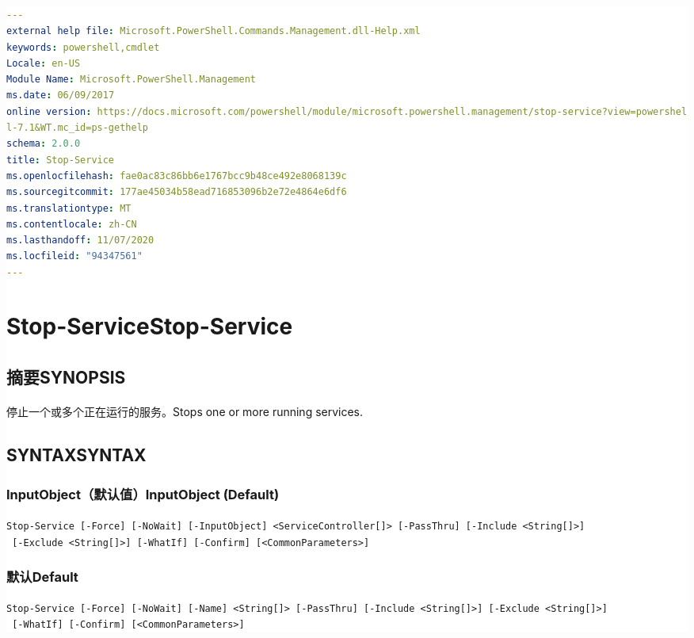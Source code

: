 ```yaml
---
external help file: Microsoft.PowerShell.Commands.Management.dll-Help.xml
keywords: powershell,cmdlet
Locale: en-US
Module Name: Microsoft.PowerShell.Management
ms.date: 06/09/2017
online version: https://docs.microsoft.com/powershell/module/microsoft.powershell.management/stop-service?view=powershell-7.1&WT.mc_id=ps-gethelp
schema: 2.0.0
title: Stop-Service
ms.openlocfilehash: fae0ac83c86bb6e1767bcc9b48ce492e8068139c
ms.sourcegitcommit: 177ae45034b58ead716853096b2e72e4864e6df6
ms.translationtype: MT
ms.contentlocale: zh-CN
ms.lasthandoff: 11/07/2020
ms.locfileid: "94347561"
---
```

# <span data-ttu-id="bb3d6-103">Stop-Service</span><span class="sxs-lookup"><span data-stu-id="bb3d6-103">Stop-Service</span></span>

## <span data-ttu-id="bb3d6-104">摘要</span><span class="sxs-lookup"><span data-stu-id="bb3d6-104">SYNOPSIS</span></span>
<span data-ttu-id="bb3d6-105">停止一个或多个正在运行的服务。</span><span class="sxs-lookup"><span data-stu-id="bb3d6-105">Stops one or more running services.</span></span>

## <span data-ttu-id="bb3d6-106">SYNTAX</span><span class="sxs-lookup"><span data-stu-id="bb3d6-106">SYNTAX</span></span>

### <span data-ttu-id="bb3d6-107">InputObject（默认值）</span><span class="sxs-lookup"><span data-stu-id="bb3d6-107">InputObject (Default)</span></span>

```
Stop-Service [-Force] [-NoWait] [-InputObject] <ServiceController[]> [-PassThru] [-Include <String[]>]
 [-Exclude <String[]>] [-WhatIf] [-Confirm] [<CommonParameters>]
```

### <span data-ttu-id="bb3d6-108">默认</span><span class="sxs-lookup"><span data-stu-id="bb3d6-108">Default</span></span>

```
Stop-Service [-Force] [-NoWait] [-Name] <String[]> [-PassThru] [-Include <String[]>] [-Exclude <String[]>]
 [-WhatIf] [-Confirm] [<CommonParameters>]
```
